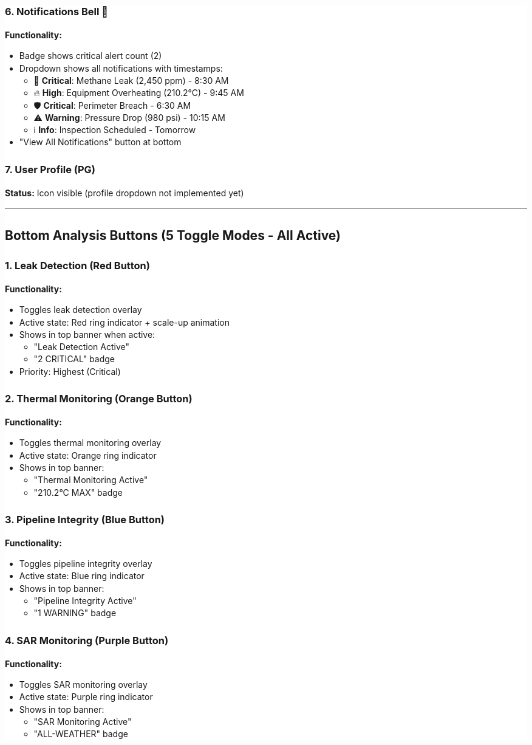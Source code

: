 ### 6. **Notifications Bell** 🔔
**Functionality:**
- Badge shows critical alert count (2)
- Dropdown shows all notifications with timestamps:
  - 🚨 **Critical**: Methane Leak (2,450 ppm) - 8:30 AM
  - 🔥 **High**: Equipment Overheating (210.2°C) - 9:45 AM
  - 🛡️ **Critical**: Perimeter Breach - 6:30 AM
  - ⚠️ **Warning**: Pressure Drop (980 psi) - 10:15 AM
  - ℹ️ **Info**: Inspection Scheduled - Tomorrow
- "View All Notifications" button at bottom

### 7. **User Profile** (PG)
**Status:** Icon visible (profile dropdown not implemented yet)

---

## Bottom Analysis Buttons (5 Toggle Modes - All Active)

### 1. **Leak Detection** (Red Button)
**Functionality:**
- Toggles leak detection overlay
- Active state: Red ring indicator + scale-up animation
- Shows in top banner when active:
  - "Leak Detection Active"
  - "2 CRITICAL" badge
- Priority: Highest (Critical)

### 2. **Thermal Monitoring** (Orange Button)
**Functionality:**
- Toggles thermal monitoring overlay
- Active state: Orange ring indicator
- Shows in top banner:
  - "Thermal Monitoring Active"
  - "210.2°C MAX" badge

### 3. **Pipeline Integrity** (Blue Button)
**Functionality:**
- Toggles pipeline integrity overlay
- Active state: Blue ring indicator
- Shows in top banner:
  - "Pipeline Integrity Active"
  - "1 WARNING" badge

### 4. **SAR Monitoring** (Purple Button)
**Functionality:**
- Toggles SAR monitoring overlay
- Active state: Purple ring indicator
- Shows in top banner:
  - "SAR Monitoring Active"
  - "ALL-WEATHER" badge
